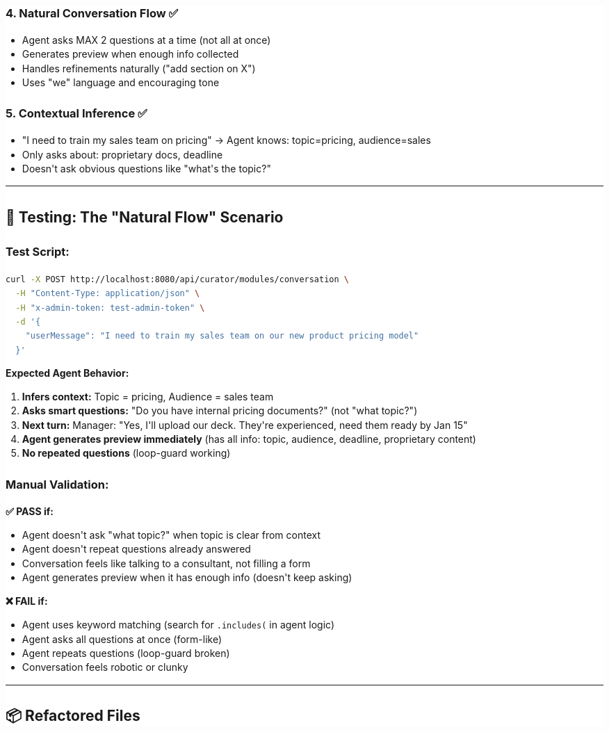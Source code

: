 ### **4. Natural Conversation Flow** ✅
- Agent asks MAX 2 questions at a time (not all at once)
- Generates preview when enough info collected
- Handles refinements naturally ("add section on X")
- Uses "we" language and encouraging tone

### **5. Contextual Inference** ✅
- "I need to train my sales team on pricing" → Agent knows: topic=pricing, audience=sales
- Only asks about: proprietary docs, deadline
- Doesn't ask obvious questions like "what's the topic?"

---

## 🧪 Testing: The "Natural Flow" Scenario

### Test Script:
```bash
curl -X POST http://localhost:8080/api/curator/modules/conversation \
  -H "Content-Type: application/json" \
  -H "x-admin-token: test-admin-token" \
  -d '{
    "userMessage": "I need to train my sales team on our new product pricing model"
  }'
```

**Expected Agent Behavior:**
1. **Infers context:** Topic = pricing, Audience = sales team
2. **Asks smart questions:** "Do you have internal pricing documents?" (not "what topic?")
3. **Next turn:** Manager: "Yes, I'll upload our deck. They're experienced, need them ready by Jan 15"
4. **Agent generates preview immediately** (has all info: topic, audience, deadline, proprietary content)
5. **No repeated questions** (loop-guard working)

### Manual Validation:
**✅ PASS if:**
- Agent doesn't ask "what topic?" when topic is clear from context
- Agent doesn't repeat questions already answered
- Conversation feels like talking to a consultant, not filling a form
- Agent generates preview when it has enough info (doesn't keep asking)

**❌ FAIL if:**
- Agent uses keyword matching (search for `.includes(` in agent logic)
- Agent asks all questions at once (form-like)
- Agent repeats questions (loop-guard broken)
- Conversation feels robotic or clunky

---

## 📦 Refactored Files
